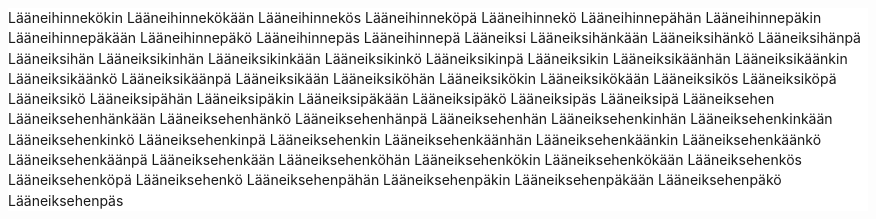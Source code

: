 Lääneihinnekökin
Lääneihinnekökään
Lääneihinnekös
Lääneihinneköpä
Lääneihinnekö
Lääneihinnepähän
Lääneihinnepäkin
Lääneihinnepäkään
Lääneihinnepäkö
Lääneihinnepäs
Lääneihinnepä
Lääneiksi
Lääneiksihänkään
Lääneiksihänkö
Lääneiksihänpä
Lääneiksihän
Lääneiksikinhän
Lääneiksikinkään
Lääneiksikinkö
Lääneiksikinpä
Lääneiksikin
Lääneiksikäänhän
Lääneiksikäänkin
Lääneiksikäänkö
Lääneiksikäänpä
Lääneiksikään
Lääneiksiköhän
Lääneiksikökin
Lääneiksikökään
Lääneiksikös
Lääneiksiköpä
Lääneiksikö
Lääneiksipähän
Lääneiksipäkin
Lääneiksipäkään
Lääneiksipäkö
Lääneiksipäs
Lääneiksipä
Lääneiksehen
Lääneiksehenhänkään
Lääneiksehenhänkö
Lääneiksehenhänpä
Lääneiksehenhän
Lääneiksehenkinhän
Lääneiksehenkinkään
Lääneiksehenkinkö
Lääneiksehenkinpä
Lääneiksehenkin
Lääneiksehenkäänhän
Lääneiksehenkäänkin
Lääneiksehenkäänkö
Lääneiksehenkäänpä
Lääneiksehenkään
Lääneiksehenköhän
Lääneiksehenkökin
Lääneiksehenkökään
Lääneiksehenkös
Lääneiksehenköpä
Lääneiksehenkö
Lääneiksehenpähän
Lääneiksehenpäkin
Lääneiksehenpäkään
Lääneiksehenpäkö
Lääneiksehenpäs